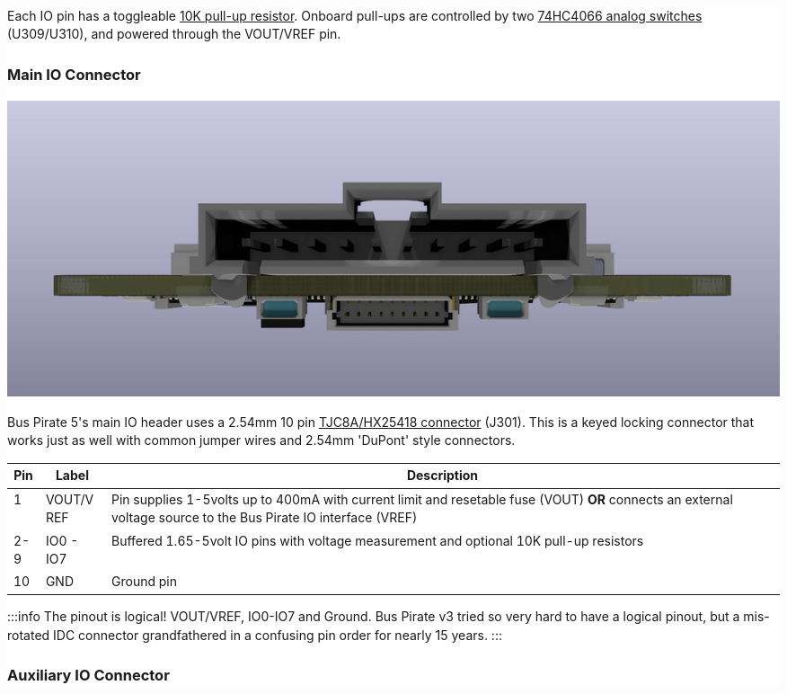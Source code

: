 
Each IO pin has a toggleable [10K pull-up resistor](components/passives#resistor-arrays-5-0402x4-convex). Onboard pull-ups are controlled by two [74HC4066 analog switches](components/chips#74hct4066-analog-switch-tssop-14) (U309/U310), and powered through the VOUT/VREF pin.

### Main IO Connector

![](./img/bp5rev8/connectors.jpg)

Bus Pirate 5's main IO header uses a 2.54mm 10 pin [TJC8A/HX25418 connector](components/connectors#10p-male-254mm-right-angle-90-degrees-shrouded-connector) (J301). This is a keyed locking connector that works just as well with common jumper wires and 2.54mm 'DuPont' style connectors.

|Pin|Label|Description|
|-|-|-|
|1|VOUT/VREF|Pin supplies 1-5volts up to 400mA with current limit and resetable fuse (VOUT) **OR** connects an external voltage source to the Bus Pirate IO interface (VREF)|
|2-9|IO0 - IO7|Buffered 1.65-5volt IO pins with voltage measurement and optional 10K pull-up resistors|
|10|GND| Ground pin|

:::info
The pinout is logical! VOUT/VREF, IO0-IO7 and Ground. Bus Pirate v3 tried so very hard to have a logical pinout, but a mis-rotated IDC connector grandfathered in a confusing pin order for nearly 15 years. 
:::

### Auxiliary IO Connector

